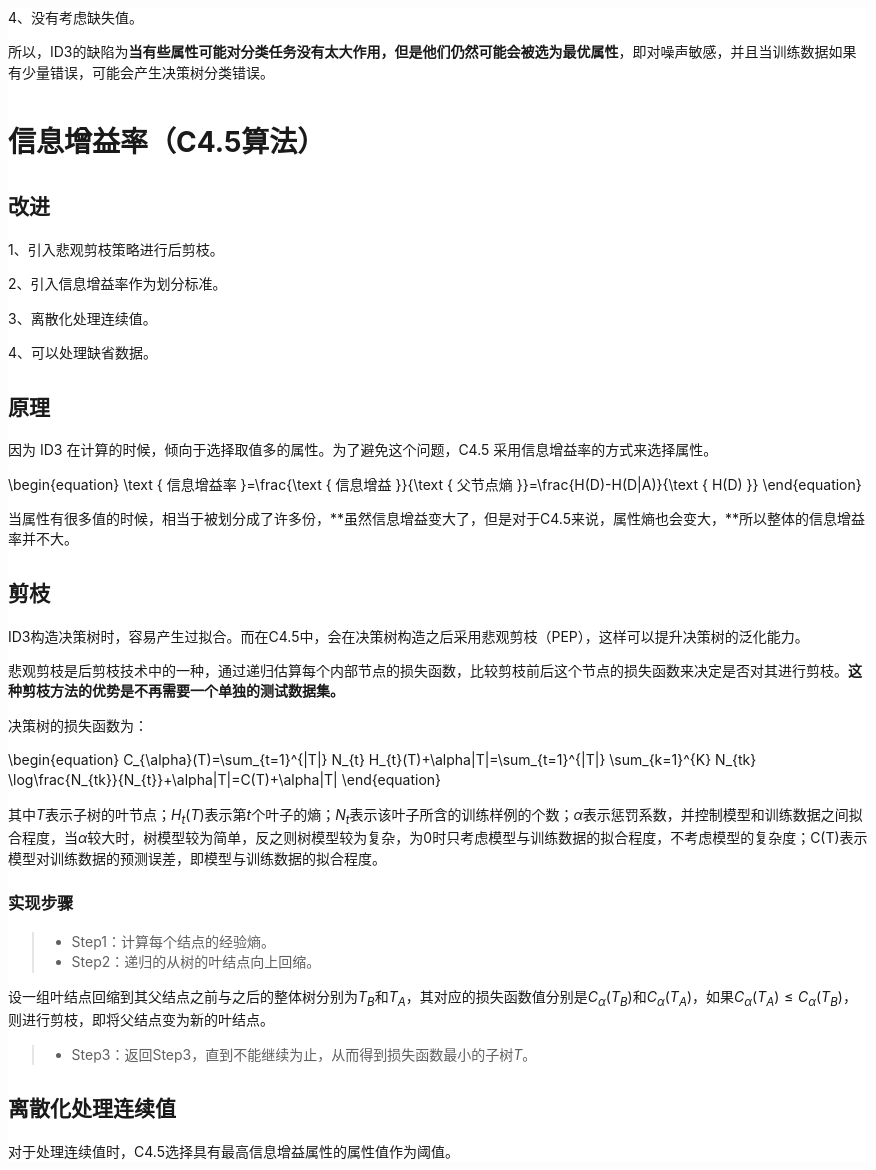 4、没有考虑缺失值。

所以，ID3的缺陷为**当有些属性可能对分类任务没有太大作用，但是他们仍然可能会被选为最优属性**，即对噪声敏感，并且当训练数据如果有少量错误，可能会产生决策树分类错误。

# 信息增益率（C4.5算法）

## 改进

1、引入悲观剪枝策略进行后剪枝。

2、引入信息增益率作为划分标准。

3、离散化处理连续值。

4、可以处理缺省数据。

## 原理

因为 ID3 在计算的时候，倾向于选择取值多的属性。为了避免这个问题，C4.5 采用信息增益率的方式来选择属性。

\begin{equation}
    \text { 信息增益率 }=\frac{\text { 信息增益 }}{\text { 父节点熵 }}=\frac{H(D)-H(D|A)}{\text { H(D) }}
\end{equation}

当属性有很多值的时候，相当于被划分成了许多份，**虽然信息增益变大了，但是对于C4.5来说，属性熵也会变大，**所以整体的信息增益率并不大。

## 剪枝

ID3构造决策树时，容易产生过拟合。而在C4.5中，会在决策树构造之后采用悲观剪枝（PEP），这样可以提升决策树的泛化能力。

悲观剪枝是后剪枝技术中的一种，通过递归估算每个内部节点的损失函数，比较剪枝前后这个节点的损失函数来决定是否对其进行剪枝。**这种剪枝方法的优势是不再需要一个单独的测试数据集。**

决策树的损失函数为：

\begin{equation}
    C_{\alpha}(T)=\sum_{t=1}^{|T|} N_{t} H_{t}(T)+\alpha|T|=\sum_{t=1}^{|T|} \sum_{k=1}^{K} N_{tk} \log\frac{N_{tk}}{N_{t}}+\alpha|T|=C(T)+\alpha|T|
\end{equation}

其中$T$表示子树的叶节点；$H_{t}(T)$表示第$t$个叶子的熵；$N_{t}$表示该叶子所含的训练样例的个数；$\alpha$表示惩罚系数，并控制模型和训练数据之间拟合程度，当$\alpha$较大时，树模型较为简单，反之则树模型较为复杂，为0时只考虑模型与训练数据的拟合程度，不考虑模型的复杂度；C(T)表示模型对训练数据的预测误差，即模型与训练数据的拟合程度。

### 实现步骤

>* Step1：计算每个结点的经验熵。
>* Step2：递归的从树的叶结点向上回缩。

设一组叶结点回缩到其父结点之前与之后的整体树分别为$T_{B}$和$T_{A}$，其对应的损失函数值分别是$C_{\alpha}(T_{B})$和$C_{\alpha}(T_{A})$，如果$C_{\alpha}(T_{A}) \leq C_{\alpha}(T_{B})$，则进行剪枝，即将父结点变为新的叶结点。

>* Step3：返回Step3，直到不能继续为止，从而得到损失函数最小的子树$T$。

## 离散化处理连续值

对于处理连续值时，C4.5选择具有最高信息增益属性的属性值作为阈值。
